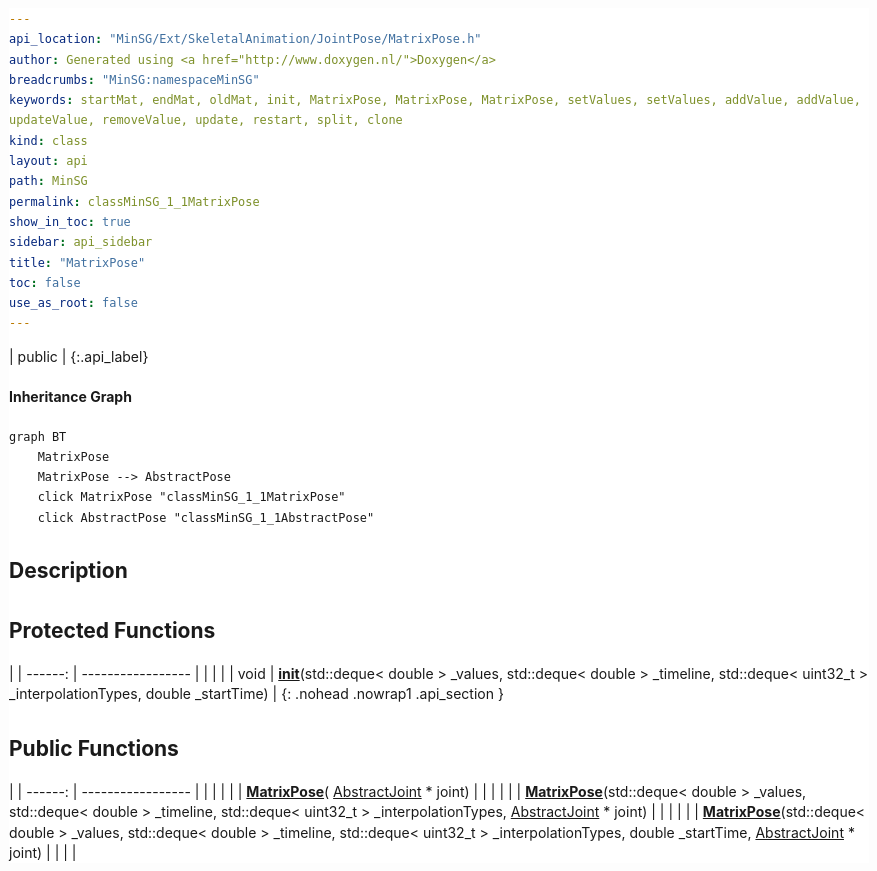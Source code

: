 ```yaml
---
api_location: "MinSG/Ext/SkeletalAnimation/JointPose/MatrixPose.h"
author: Generated using <a href="http://www.doxygen.nl/">Doxygen</a>
breadcrumbs: "MinSG:namespaceMinSG"
keywords: startMat, endMat, oldMat, init, MatrixPose, MatrixPose, MatrixPose, setValues, setValues, addValue, addValue, updateValue, removeValue, update, restart, split, clone
kind: class
layout: api
path: MinSG
permalink: classMinSG_1_1MatrixPose
show_in_toc: true
sidebar: api_sidebar
title: "MatrixPose"
toc: false
use_as_root: false
---
```


| public |
{:.api_label}

#### Inheritance Graph

```mermaid
graph BT
	MatrixPose
	MatrixPose --> AbstractPose
	click MatrixPose "classMinSG_1_1MatrixPose"
	click AbstractPose "classMinSG_1_1AbstractPose"
```

## Description





## Protected Functions

|
| ------: | ----------------- |
|  | |
| void | **[init](#classMinSG_1_1MatrixPose_1ad7a030363bcc8b5f0dcf147765e0d2be)**(std::deque< double > _values, std::deque< double > _timeline, std::deque< uint32_t > _interpolationTypes, double _startTime) |
{: .nohead .nowrap1 .api_section }


## Public Functions

|
| ------: | ----------------- |
|  | |
|  | **[MatrixPose](#classMinSG_1_1MatrixPose_1a23d4f251091f95fee1e827ee8ca95714)**( [AbstractJoint](classMinSG_1_1AbstractJoint) * joint) |
|  | |
|  | **[MatrixPose](#classMinSG_1_1MatrixPose_1a814c77a084f0f30fe87785d47434403e)**(std::deque< double > _values, std::deque< double > _timeline, std::deque< uint32_t > _interpolationTypes,  [AbstractJoint](classMinSG_1_1AbstractJoint) * joint) |
|  | |
|  | **[MatrixPose](#classMinSG_1_1MatrixPose_1aea3f2c4128eab049c464e5af9f0d2ef4)**(std::deque< double > _values, std::deque< double > _timeline, std::deque< uint32_t > _interpolationTypes, double _startTime,  [AbstractJoint](classMinSG_1_1AbstractJoint) * joint) |
|  | |